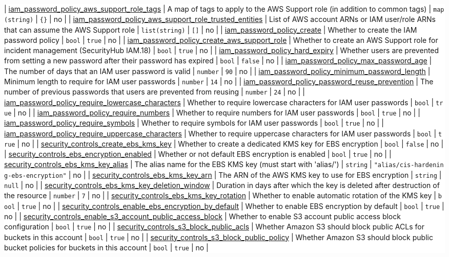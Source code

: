 | <a name="input_iam_password_policy_aws_support_role_tags"></a> [iam\_password\_policy\_aws\_support\_role\_tags](#input\_iam\_password\_policy\_aws\_support\_role\_tags) | A map of tags to apply to the AWS Support role (in addition to common tags) | `map(string)` | `{}` | no |
| <a name="input_iam_password_policy_aws_support_role_trusted_entities"></a> [iam\_password\_policy\_aws\_support\_role\_trusted\_entities](#input\_iam\_password\_policy\_aws\_support\_role\_trusted\_entities) | List of AWS account ARNs or IAM user/role ARNs that can assume the AWS Support role | `list(string)` | `[]` | no |
| <a name="input_iam_password_policy_create"></a> [iam\_password\_policy\_create](#input\_iam\_password\_policy\_create) | Whether to create the IAM password policy | `bool` | `true` | no |
| <a name="input_iam_password_policy_create_aws_support_role"></a> [iam\_password\_policy\_create\_aws\_support\_role](#input\_iam\_password\_policy\_create\_aws\_support\_role) | Whether to create an AWS Support role for incident management (SecurityHub IAM.18) | `bool` | `true` | no |
| <a name="input_iam_password_policy_hard_expiry"></a> [iam\_password\_policy\_hard\_expiry](#input\_iam\_password\_policy\_hard\_expiry) | Whether users are prevented from setting a new password after their password has expired | `bool` | `false` | no |
| <a name="input_iam_password_policy_max_password_age"></a> [iam\_password\_policy\_max\_password\_age](#input\_iam\_password\_policy\_max\_password\_age) | The number of days that an IAM user password is valid | `number` | `90` | no |
| <a name="input_iam_password_policy_minimum_password_length"></a> [iam\_password\_policy\_minimum\_password\_length](#input\_iam\_password\_policy\_minimum\_password\_length) | Minimum length to require for IAM user passwords | `number` | `14` | no |
| <a name="input_iam_password_policy_password_reuse_prevention"></a> [iam\_password\_policy\_password\_reuse\_prevention](#input\_iam\_password\_policy\_password\_reuse\_prevention) | The number of previous passwords that users are prevented from reusing | `number` | `24` | no |
| <a name="input_iam_password_policy_require_lowercase_characters"></a> [iam\_password\_policy\_require\_lowercase\_characters](#input\_iam\_password\_policy\_require\_lowercase\_characters) | Whether to require lowercase characters for IAM user passwords | `bool` | `true` | no |
| <a name="input_iam_password_policy_require_numbers"></a> [iam\_password\_policy\_require\_numbers](#input\_iam\_password\_policy\_require\_numbers) | Whether to require numbers for IAM user passwords | `bool` | `true` | no |
| <a name="input_iam_password_policy_require_symbols"></a> [iam\_password\_policy\_require\_symbols](#input\_iam\_password\_policy\_require\_symbols) | Whether to require symbols for IAM user passwords | `bool` | `true` | no |
| <a name="input_iam_password_policy_require_uppercase_characters"></a> [iam\_password\_policy\_require\_uppercase\_characters](#input\_iam\_password\_policy\_require\_uppercase\_characters) | Whether to require uppercase characters for IAM user passwords | `bool` | `true` | no |
| <a name="input_security_controls_create_ebs_kms_key"></a> [security\_controls\_create\_ebs\_kms\_key](#input\_security\_controls\_create\_ebs\_kms\_key) | Whether to create a dedicated KMS key for EBS encryption | `bool` | `false` | no |
| <a name="input_security_controls_ebs_encryption_enabled"></a> [security\_controls\_ebs\_encryption\_enabled](#input\_security\_controls\_ebs\_encryption\_enabled) | Whether or not default EBS encryption is enabled | `bool` | `true` | no |
| <a name="input_security_controls_ebs_kms_key_alias"></a> [security\_controls\_ebs\_kms\_key\_alias](#input\_security\_controls\_ebs\_kms\_key\_alias) | The alias name for the EBS KMS key (must start with 'alias/') | `string` | `"alias/cis-hardening-ebs-encryption"` | no |
| <a name="input_security_controls_ebs_kms_key_arn"></a> [security\_controls\_ebs\_kms\_key\_arn](#input\_security\_controls\_ebs\_kms\_key\_arn) | The ARN of the AWS KMS key to use for EBS encryption | `string` | `null` | no |
| <a name="input_security_controls_ebs_kms_key_deletion_window"></a> [security\_controls\_ebs\_kms\_key\_deletion\_window](#input\_security\_controls\_ebs\_kms\_key\_deletion\_window) | Duration in days after which the key is deleted after destruction of the resource | `number` | `7` | no |
| <a name="input_security_controls_ebs_kms_key_rotation"></a> [security\_controls\_ebs\_kms\_key\_rotation](#input\_security\_controls\_ebs\_kms\_key\_rotation) | Whether to enable automatic rotation of the KMS key | `bool` | `true` | no |
| <a name="input_security_controls_enable_ebs_encryption_by_default"></a> [security\_controls\_enable\_ebs\_encryption\_by\_default](#input\_security\_controls\_enable\_ebs\_encryption\_by\_default) | Whether to enable EBS encryption by default | `bool` | `true` | no |
| <a name="input_security_controls_enable_s3_account_public_access_block"></a> [security\_controls\_enable\_s3\_account\_public\_access\_block](#input\_security\_controls\_enable\_s3\_account\_public\_access\_block) | Whether to enable S3 account public access block configuration | `bool` | `true` | no |
| <a name="input_security_controls_s3_block_public_acls"></a> [security\_controls\_s3\_block\_public\_acls](#input\_security\_controls\_s3\_block\_public\_acls) | Whether Amazon S3 should block public ACLs for buckets in this account | `bool` | `true` | no |
| <a name="input_security_controls_s3_block_public_policy"></a> [security\_controls\_s3\_block\_public\_policy](#input\_security\_controls\_s3\_block\_public\_policy) | Whether Amazon S3 should block public bucket policies for buckets in this account | `bool` | `true` | no |